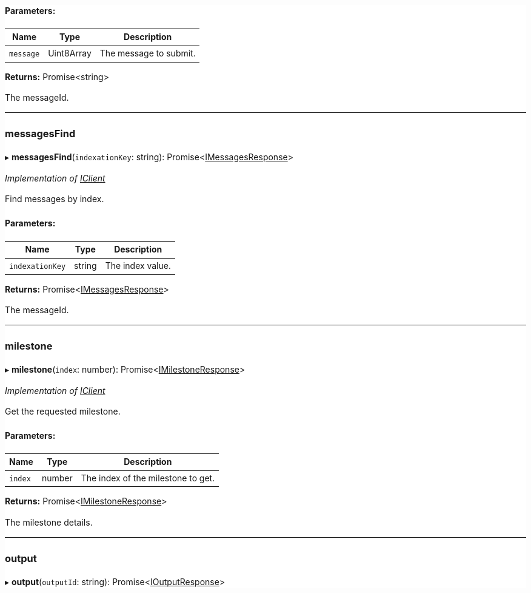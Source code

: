 #### Parameters:

Name | Type | Description |
------ | ------ | ------ |
`message` | Uint8Array | The message to submit. |

**Returns:** Promise<string\>

The messageId.

___

### messagesFind

▸ **messagesFind**(`indexationKey`: string): Promise<[IMessagesResponse](../interfaces/imessagesresponse.md)\>

*Implementation of [IClient](../interfaces/iclient.md)*

Find messages by index.

#### Parameters:

Name | Type | Description |
------ | ------ | ------ |
`indexationKey` | string | The index value. |

**Returns:** Promise<[IMessagesResponse](../interfaces/imessagesresponse.md)\>

The messageId.

___

### milestone

▸ **milestone**(`index`: number): Promise<[IMilestoneResponse](../interfaces/imilestoneresponse.md)\>

*Implementation of [IClient](../interfaces/iclient.md)*

Get the requested milestone.

#### Parameters:

Name | Type | Description |
------ | ------ | ------ |
`index` | number | The index of the milestone to get. |

**Returns:** Promise<[IMilestoneResponse](../interfaces/imilestoneresponse.md)\>

The milestone details.

___

### output

▸ **output**(`outputId`: string): Promise<[IOutputResponse](../interfaces/ioutputresponse.md)\>
